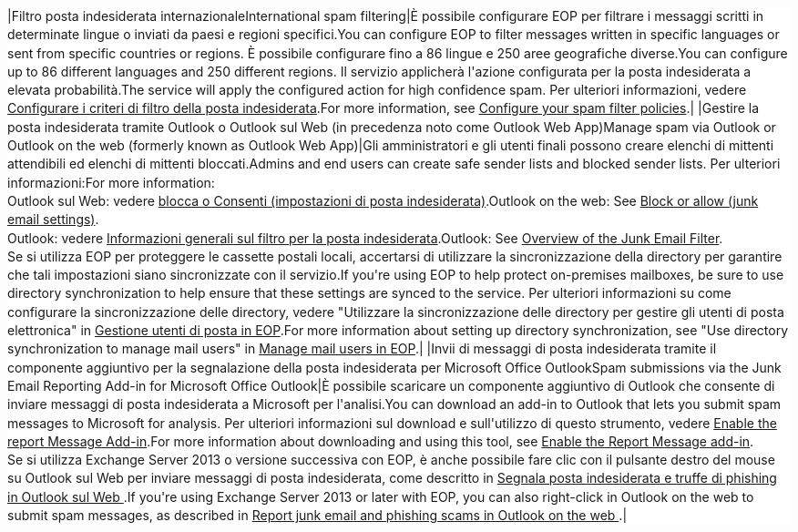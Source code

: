 |<span data-ttu-id="5f2c9-147">Filtro posta indesiderata internazionale</span><span class="sxs-lookup"><span data-stu-id="5f2c9-147">International spam filtering</span></span>|<span data-ttu-id="5f2c9-148">È possibile configurare EOP per filtrare i messaggi scritti in determinate lingue o inviati da paesi e regioni specifici.</span><span class="sxs-lookup"><span data-stu-id="5f2c9-148">You can configure EOP to filter messages written in specific languages or sent from specific countries or regions.</span></span> <span data-ttu-id="5f2c9-149">È possibile configurare fino a 86 lingue e 250 aree geografiche diverse.</span><span class="sxs-lookup"><span data-stu-id="5f2c9-149">You can configure up to 86 different languages and 250 different regions.</span></span> <span data-ttu-id="5f2c9-150">Il servizio applicherà l'azione configurata per la posta indesiderata a elevata probabilità.</span><span class="sxs-lookup"><span data-stu-id="5f2c9-150">The service will apply the configured action for high confidence spam.</span></span> <span data-ttu-id="5f2c9-151">Per ulteriori informazioni, vedere [Configurare i criteri di filtro della posta indesiderata](../configure-your-spam-filter-policies.md).</span><span class="sxs-lookup"><span data-stu-id="5f2c9-151">For more information, see [Configure your spam filter policies](../configure-your-spam-filter-policies.md).</span></span>|
|<span data-ttu-id="5f2c9-152">Gestire la posta indesiderata tramite Outlook o Outlook sul Web (in precedenza noto come Outlook Web App)</span><span class="sxs-lookup"><span data-stu-id="5f2c9-152">Manage spam via Outlook or Outlook on the web (formerly known as Outlook Web App)</span></span>|<span data-ttu-id="5f2c9-153">Gli amministratori e gli utenti finali possono creare elenchi di mittenti attendibili ed elenchi di mittenti bloccati.</span><span class="sxs-lookup"><span data-stu-id="5f2c9-153">Admins and end users can create safe sender lists and blocked sender lists.</span></span> <span data-ttu-id="5f2c9-154">Per ulteriori informazioni:</span><span class="sxs-lookup"><span data-stu-id="5f2c9-154">For more information:</span></span>  <br/> <span data-ttu-id="5f2c9-155">Outlook sul Web: vedere [blocca o Consenti (impostazioni di posta indesiderata)](https://go.microsoft.com/fwlink/p/?LinkId=294862).</span><span class="sxs-lookup"><span data-stu-id="5f2c9-155">Outlook on the web: See [Block or allow (junk email settings)](https://go.microsoft.com/fwlink/p/?LinkId=294862).</span></span>  <br/> <span data-ttu-id="5f2c9-156">Outlook: vedere [Informazioni generali sul filtro per la posta indesiderata](https://go.microsoft.com/fwlink/p/?LinkId=270065).</span><span class="sxs-lookup"><span data-stu-id="5f2c9-156">Outlook: See [Overview of the Junk Email Filter](https://go.microsoft.com/fwlink/p/?LinkId=270065).</span></span>  <br/> <span data-ttu-id="5f2c9-157">Se si utilizza EOP per proteggere le cassette postali locali, accertarsi di utilizzare la sincronizzazione della directory per garantire che tali impostazioni siano sincronizzate con il servizio.</span><span class="sxs-lookup"><span data-stu-id="5f2c9-157">If you're using EOP to help protect on-premises mailboxes, be sure to use directory synchronization to help ensure that these settings are synced to the service.</span></span> <span data-ttu-id="5f2c9-158">Per ulteriori informazioni su come configurare la sincronizzazione delle directory, vedere "Utilizzare la sincronizzazione delle directory per gestire gli utenti di posta elettronica" in [Gestione utenti di posta in EOP](manage-mail-users-in-eop.md).</span><span class="sxs-lookup"><span data-stu-id="5f2c9-158">For more information about setting up directory synchronization, see "Use directory synchronization to manage mail users" in [Manage mail users in EOP](manage-mail-users-in-eop.md).</span></span>|
|<span data-ttu-id="5f2c9-159">Invii di messaggi di posta indesiderata tramite il componente aggiuntivo per la segnalazione della posta indesiderata per Microsoft Office Outlook</span><span class="sxs-lookup"><span data-stu-id="5f2c9-159">Spam submissions via the Junk Email Reporting Add-in for Microsoft Office Outlook</span></span>|<span data-ttu-id="5f2c9-160">È possibile scaricare un componente aggiuntivo di Outlook che consente di inviare messaggi di posta indesiderata a Microsoft per l'analisi.</span><span class="sxs-lookup"><span data-stu-id="5f2c9-160">You can download an add-in to Outlook that lets you submit spam messages to Microsoft for analysis.</span></span> <span data-ttu-id="5f2c9-161">Per ulteriori informazioni sul download e sull'utilizzo di questo strumento, vedere [Enable the report Message Add-in](https://support.office.com/article/4250c4bc-6102-420b-9e0a-a95064837676).</span><span class="sxs-lookup"><span data-stu-id="5f2c9-161">For more information about downloading and using this tool, see [Enable the Report Message add-in](https://support.office.com/article/4250c4bc-6102-420b-9e0a-a95064837676).</span></span>  <br/> <span data-ttu-id="5f2c9-162">Se si utilizza Exchange Server 2013 o versione successiva con EOP, è anche possibile fare clic con il pulsante destro del mouse su Outlook sul Web per inviare messaggi di posta indesiderata, come descritto in [Segnala posta indesiderata e truffe di phishing in Outlook sul Web ](../report-junk-email-and-phishing-scams-in-outlook-on-the-web-eop.md).</span><span class="sxs-lookup"><span data-stu-id="5f2c9-162">If you're using Exchange Server 2013 or later with EOP, you can also right-click in Outlook on the web to submit spam messages, as described in [Report junk email and phishing scams in Outlook on the web ](../report-junk-email-and-phishing-scams-in-outlook-on-the-web-eop.md).</span></span>|